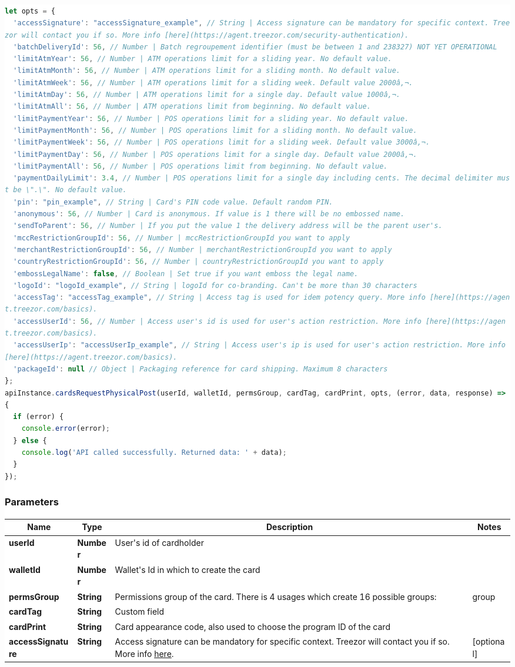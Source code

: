 ```javascript
let opts = { 
  'accessSignature': "accessSignature_example", // String | Access signature can be mandatory for specific context. Treezor will contact you if so. More info [here](https://agent.treezor.com/security-authentication). 
  'batchDeliveryId': 56, // Number | Batch regroupement identifier (must be between 1 and 238327) NOT YET OPERATIONAL
  'limitAtmYear': 56, // Number | ATM operations limit for a sliding year. No default value.
  'limitAtmMonth': 56, // Number | ATM operations limit for a sliding month. No default value.
  'limitAtmWeek': 56, // Number | ATM operations limit for a sliding week. Default value 2000â‚¬.
  'limitAtmDay': 56, // Number | ATM operations limit for a single day. Default value 1000â‚¬.
  'limitAtmAll': 56, // Number | ATM operations limit from beginning. No default value.
  'limitPaymentYear': 56, // Number | POS operations limit for a sliding year. No default value.
  'limitPaymentMonth': 56, // Number | POS operations limit for a sliding month. No default value.
  'limitPaymentWeek': 56, // Number | POS operations limit for a sliding week. Default value 3000â‚¬.
  'limitPaymentDay': 56, // Number | POS operations limit for a single day. Default value 2000â‚¬.
  'limitPaymentAll': 56, // Number | POS operations limit from beginning. No default value.
  'paymentDailyLimit': 3.4, // Number | POS operations limit for a single day including cents. The decimal delimiter must be \".\". No default value.
  'pin': "pin_example", // String | Card's PIN code value. Default random PIN.
  'anonymous': 56, // Number | Card is anonymous. If value is 1 there will be no embossed name.
  'sendToParent': 56, // Number | If you put the value 1 the delivery address will be the parent user's.
  'mccRestrictionGroupId': 56, // Number | mccRestrictionGroupId you want to apply
  'merchantRestrictionGroupId': 56, // Number | merchantRestrictionGroupId you want to apply
  'countryRestrictionGroupId': 56, // Number | countryRestrictionGroupId you want to apply
  'embossLegalName': false, // Boolean | Set true if you want emboss the legal name.
  'logoId': "logoId_example", // String | logoId for co-branding. Can't be more than 30 characters
  'accessTag': "accessTag_example", // String | Access tag is used for idem potency query. More info [here](https://agent.treezor.com/basics). 
  'accessUserId': 56, // Number | Access user's id is used for user's action restriction. More info [here](https://agent.treezor.com/basics). 
  'accessUserIp': "accessUserIp_example", // String | Access user's ip is used for user's action restriction. More info [here](https://agent.treezor.com/basics). 
  'packageId': null // Object | Packaging reference for card shipping. Maximum 8 characters
};
apiInstance.cardsRequestPhysicalPost(userId, walletId, permsGroup, cardTag, cardPrint, opts, (error, data, response) => {
  if (error) {
    console.error(error);
  } else {
    console.log('API called successfully. Returned data: ' + data);
  }
});
```

### Parameters

Name | Type | Description  | Notes
------------- | ------------- | ------------- | -------------
 **userId** | **Number**| User&#x27;s id of cardholder | 
 **walletId** | **Number**| Wallet&#x27;s Id in which to create the card | 
 **permsGroup** | **String**| Permissions group of the card. There is 4 usages which create 16 possible groups:  | group | NFC | ATM | On-line | Foreign | |-----|-----|-----|-----|------| |TRZ-CU-001|KO|KO|KO|KO| |TRZ-CU-002|KO|KO|KO|OK| |TRZ-CU-003|KO|KO|OK|KO| |TRZ-CU-004|KO|KO|OK|OK| |TRZ-CU-005|KO|OK|KO|KO| |TRZ-CU-006|KO|OK|KO|OK| |TRZ-CU-007|KO|OK|OK|KO| |TRZ-CU-008|KO|OK|OK|OK| |TRZ-CU-009|OK|KO|KO|KO| |TRZ-CU-010|OK|KO|KO|OK| |TRZ-CU-011|OK|KO|OK|KO| |TRZ-CU-012|OK|KO|OK|OK| |TRZ-CU-013|OK|OK|KO|KO| |TRZ-CU-014|OK|OK|KO|OK| |TRZ-CU-015|OK|OK|OK|KO| |TRZ-CU-016|OK|OK|OK|OK|  | 
 **cardTag** | **String**| Custom field | 
 **cardPrint** | **String**| Card appearance code, also used to choose the program ID of the card | 
 **accessSignature** | **String**| Access signature can be mandatory for specific context. Treezor will contact you if so. More info [here](https://agent.treezor.com/security-authentication).  | [optional] 